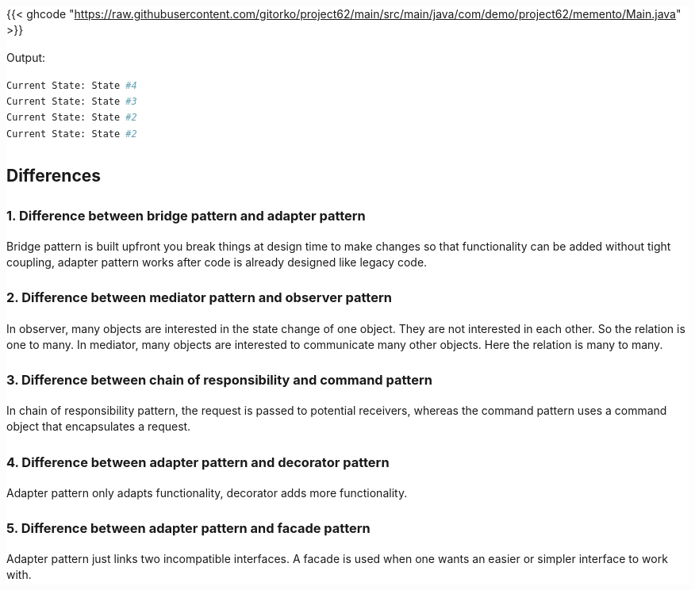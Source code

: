 {{< ghcode "https://raw.githubusercontent.com/gitorko/project62/main/src/main/java/com/demo/project62/memento/Main.java" >}}

Output:

```bash
Current State: State #4
Current State: State #3
Current State: State #2
Current State: State #2

```

## Differences

### 1. Difference between bridge pattern and adapter pattern
Bridge pattern is built upfront you break things at design time to make changes so that functionality can be added without tight coupling, adapter pattern works after code is already designed like legacy code.

### 2. Difference between mediator pattern and observer pattern
In observer, many objects are interested in the state change of one object. They are not interested in each other. So the relation is one to many. In mediator, many objects are interested to communicate many other objects. Here the relation is many to many.


### 3. Difference between chain of responsibility and command pattern
In chain of responsibility pattern, the request is passed to potential receivers, whereas the command pattern uses a command object that encapsulates a request.

### 4. Difference between adapter pattern and decorator pattern
Adapter pattern only adapts functionality, decorator adds more functionality.

### 5. Difference between adapter pattern and facade pattern
Adapter pattern just links two incompatible interfaces. A facade is used when one wants an easier or simpler interface to work with.
